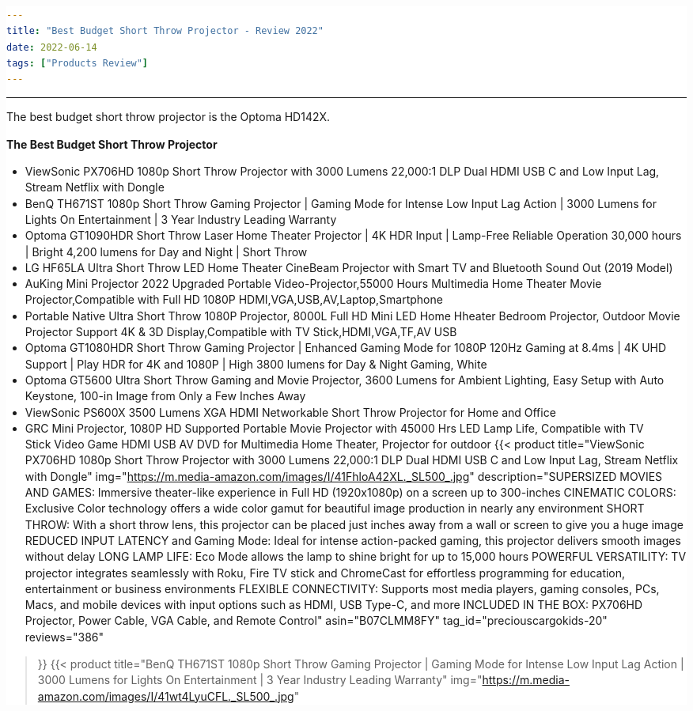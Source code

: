 ```yaml
---
title: "Best Budget Short Throw Projector - Review 2022"
date: 2022-06-14
tags: ["Products Review"]
---
```


---


The best budget short throw projector is the Optoma HD142X.

**The Best Budget Short Throw Projector**
* ViewSonic PX706HD 1080p Short Throw Projector with 3000 Lumens 22,000:1 DLP Dual HDMI USB C and Low Input Lag, Stream Netflix with Dongle
* BenQ TH671ST 1080p Short Throw Gaming Projector | Gaming Mode for Intense Low Input Lag Action | 3000 Lumens for Lights On Entertainment | 3 Year Industry Leading Warranty
* Optoma GT1090HDR Short Throw Laser Home Theater Projector | 4K HDR Input | Lamp-Free Reliable Operation 30,000 hours | Bright 4,200 lumens for Day and Night | Short Throw
* LG HF65LA Ultra Short Throw LED Home Theater CineBeam Projector with Smart TV and Bluetooth Sound Out (2019 Model)
* AuKing Mini Projector 2022 Upgraded Portable Video-Projector,55000 Hours Multimedia Home Theater Movie Projector,Compatible with Full HD 1080P HDMI,VGA,USB,AV,Laptop,Smartphone
* Portable Native Ultra Short Throw 1080P Projector, 8000L Full HD Mini LED Home Hheater Bedroom Projector, Outdoor Movie Projector Support 4K & 3D Display,Compatible with TV Stick,HDMI,VGA,TF,AV USB
* Optoma GT1080HDR Short Throw Gaming Projector | Enhanced Gaming Mode for 1080P 120Hz Gaming at 8.4ms | 4K UHD Support | Play HDR for 4K and 1080P | High 3800 lumens for Day & Night Gaming, White
* Optoma GT5600 Ultra Short Throw Gaming and Movie Projector, 3600 Lumens for Ambient Lighting, Easy Setup with Auto Keystone, 100-in Image from Only a Few Inches Away
* ViewSonic PS600X 3500 Lumens XGA HDMI Networkable Short Throw Projector for Home and Office
* GRC Mini Projector, 1080P HD Supported Portable Movie Projector with 45000 Hrs LED Lamp Life, Compatible with TV Stick Video Game HDMI USB AV DVD for Multimedia Home Theater, Projector for outdoor
{{< product 
title="ViewSonic PX706HD 1080p Short Throw Projector with 3000 Lumens 22,000:1 DLP Dual HDMI USB C and Low Input Lag, Stream Netflix with Dongle"
img="https://m.media-amazon.com/images/I/41FhloA42XL._SL500_.jpg"
description="SUPERSIZED MOVIES AND GAMES: Immersive theater-like experience in Full HD (1920x1080p) on a screen up to 300-inches CINEMATIC COLORS: Exclusive Color technology offers a wide color gamut for beautiful image production in nearly any environment SHORT THROW: With a short throw lens, this projector can be placed just inches away from a wall or screen to give you a huge image REDUCED INPUT LATENCY and Gaming Mode: Ideal for intense action-packed gaming, this projector delivers smooth images without delay LONG LAMP LIFE: Eco Mode allows the lamp to shine bright for up to 15,000 hours POWERFUL VERSATILITY: TV projector integrates seamlessly with Roku, Fire TV stick and ChromeCast for effortless programming for education, entertainment or business environments FLEXIBLE CONNECTIVITY: Supports most media players, gaming consoles, PCs, Macs, and mobile devices with input options such as HDMI, USB Type-C, and more INCLUDED IN THE BOX: PX706HD Projector, Power Cable, VGA Cable, and Remote Control"
asin="B07CLMM8FY"
tag_id="preciouscargokids-20"
reviews="386"
>}} 
{{< product 
title="BenQ TH671ST 1080p Short Throw Gaming Projector | Gaming Mode for Intense Low Input Lag Action | 3000 Lumens for Lights On Entertainment | 3 Year Industry Leading Warranty"
img="https://m.media-amazon.com/images/I/41wt4LyuCFL._SL500_.jpg"